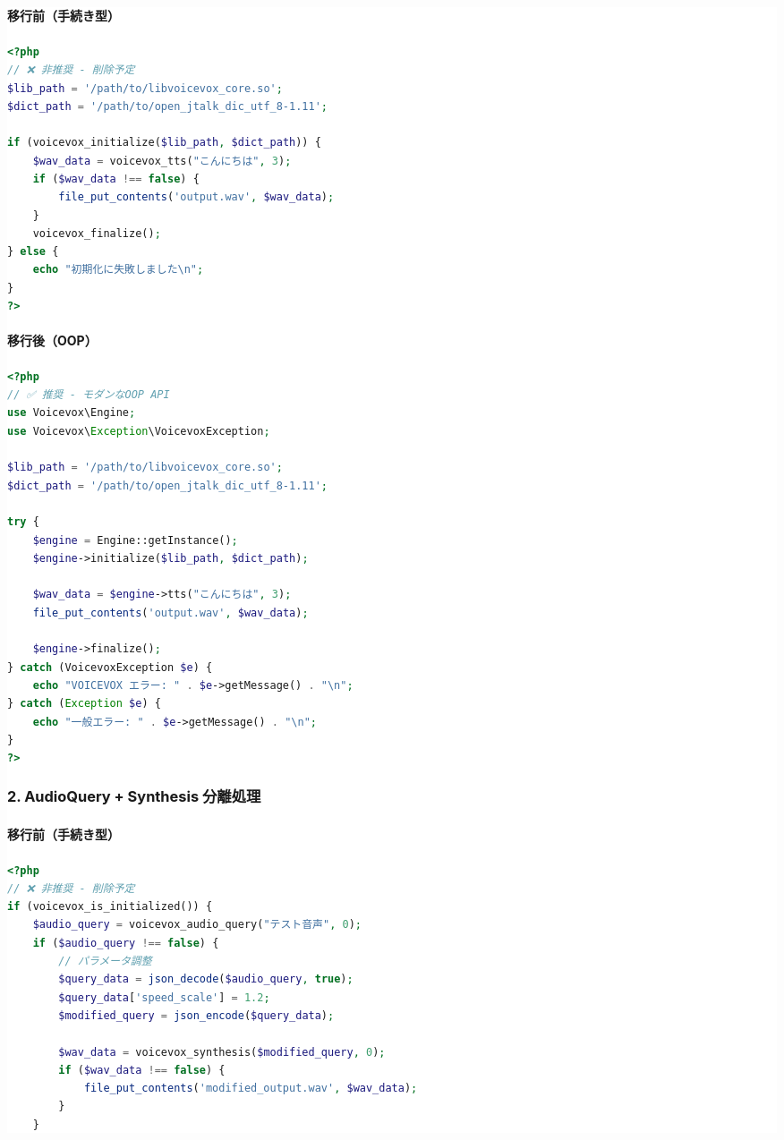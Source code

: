 #### 移行前（手続き型）
```php
<?php
// ❌ 非推奨 - 削除予定
$lib_path = '/path/to/libvoicevox_core.so';
$dict_path = '/path/to/open_jtalk_dic_utf_8-1.11';

if (voicevox_initialize($lib_path, $dict_path)) {
    $wav_data = voicevox_tts("こんにちは", 3);
    if ($wav_data !== false) {
        file_put_contents('output.wav', $wav_data);
    }
    voicevox_finalize();
} else {
    echo "初期化に失敗しました\n";
}
?>
```

#### 移行後（OOP）
```php
<?php
// ✅ 推奨 - モダンなOOP API
use Voicevox\Engine;
use Voicevox\Exception\VoicevoxException;

$lib_path = '/path/to/libvoicevox_core.so';
$dict_path = '/path/to/open_jtalk_dic_utf_8-1.11';

try {
    $engine = Engine::getInstance();
    $engine->initialize($lib_path, $dict_path);
    
    $wav_data = $engine->tts("こんにちは", 3);
    file_put_contents('output.wav', $wav_data);
    
    $engine->finalize();
} catch (VoicevoxException $e) {
    echo "VOICEVOX エラー: " . $e->getMessage() . "\n";
} catch (Exception $e) {
    echo "一般エラー: " . $e->getMessage() . "\n";
}
?>
```

### 2. AudioQuery + Synthesis 分離処理

#### 移行前（手続き型）
```php
<?php
// ❌ 非推奨 - 削除予定
if (voicevox_is_initialized()) {
    $audio_query = voicevox_audio_query("テスト音声", 0);
    if ($audio_query !== false) {
        // パラメータ調整
        $query_data = json_decode($audio_query, true);
        $query_data['speed_scale'] = 1.2;
        $modified_query = json_encode($query_data);
        
        $wav_data = voicevox_synthesis($modified_query, 0);
        if ($wav_data !== false) {
            file_put_contents('modified_output.wav', $wav_data);
        }
    }
```